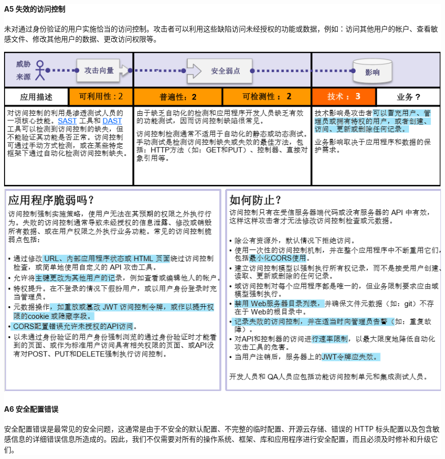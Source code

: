

#### A5 失效的访问控制

未对通过身份验证的用户实施恰当的访问控制。攻击者可以利用这些缺陷访问未经授权的功能或数据，例如：访问其他用户的帐户、查看敏感文件、修改其他用户的数据、更改访问权限等。

![](/assets/images/move/2020-06-10-20-59-56.png)
![](/assets/images/move/2020-06-10-20-59-43.png)

#### A6 安全配置错误

安全配置错误是最常见的安全问题，这通常是由于不安全的默认配置、不完整的临时配置、开源云存储、错误的 HTTP 标头配置以及包含敏感信息的详细错误信息所造成的。因此，我们不仅需要对所有的操作系统、框架、库和应用程序进行安全配置，而且必须及时修补和升级它们。
